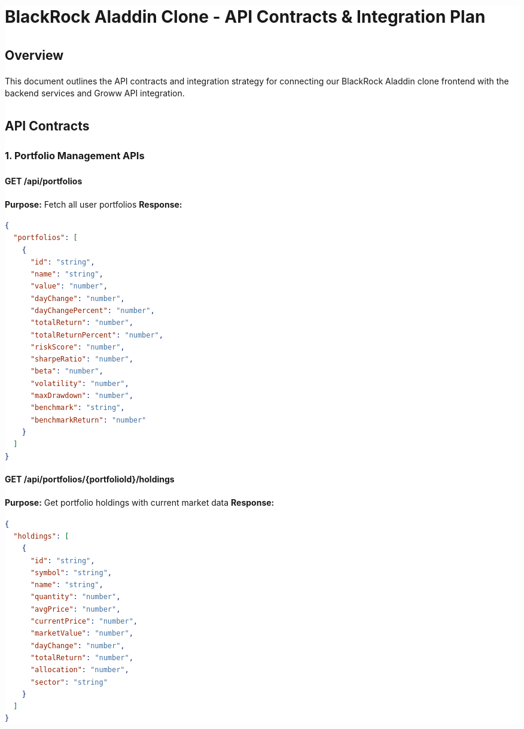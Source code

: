 # BlackRock Aladdin Clone - API Contracts & Integration Plan

## Overview
This document outlines the API contracts and integration strategy for connecting our BlackRock Aladdin clone frontend with the backend services and Groww API integration.

## API Contracts

### 1. Portfolio Management APIs

#### GET /api/portfolios
**Purpose:** Fetch all user portfolios
**Response:**
```json
{
  "portfolios": [
    {
      "id": "string",
      "name": "string",
      "value": "number",
      "dayChange": "number",
      "dayChangePercent": "number",
      "totalReturn": "number",
      "totalReturnPercent": "number",
      "riskScore": "number",
      "sharpeRatio": "number",
      "beta": "number",
      "volatility": "number",
      "maxDrawdown": "number",
      "benchmark": "string",
      "benchmarkReturn": "number"
    }
  ]
}
```

#### GET /api/portfolios/{portfolioId}/holdings
**Purpose:** Get portfolio holdings with current market data
**Response:**
```json
{
  "holdings": [
    {
      "id": "string",
      "symbol": "string", 
      "name": "string",
      "quantity": "number",
      "avgPrice": "number",
      "currentPrice": "number",
      "marketValue": "number",
      "dayChange": "number",
      "totalReturn": "number",
      "allocation": "number",
      "sector": "string"
    }
  ]
}
```
